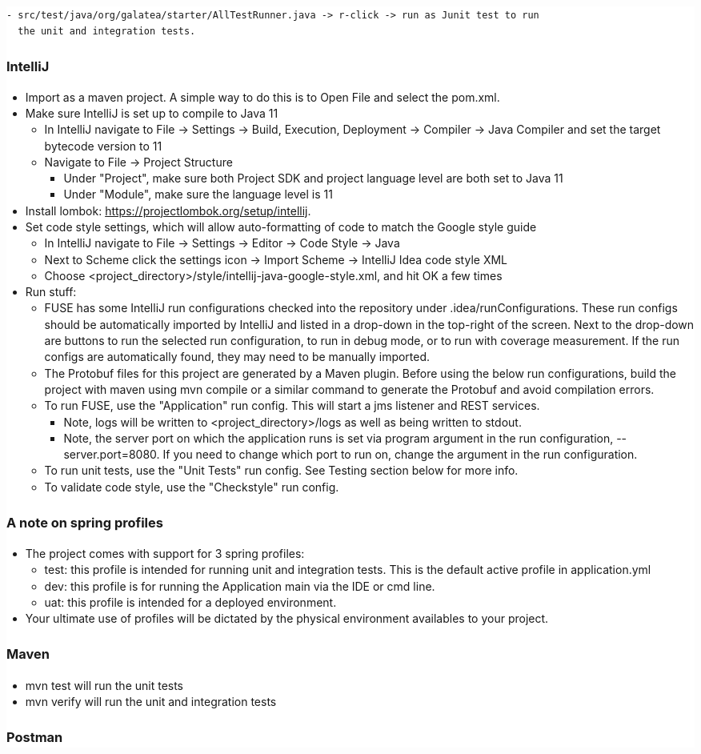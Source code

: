     - src/test/java/org/galatea/starter/AllTestRunner.java -> r-click -> run as Junit test to run
      the unit and integration tests.

### IntelliJ

- Import as a maven project. A simple way to do this is to Open File and select the pom.xml.
- Make sure IntelliJ is set up to compile to Java 11
    - In IntelliJ navigate to File -> Settings -> Build, Execution, Deployment -> Compiler -> Java
      Compiler and set the target bytecode version to 11
    - Navigate to File -> Project Structure
        - Under "Project", make sure both Project SDK and project language level are both set to
          Java 11
        - Under "Module", make sure the language level is 11
- Install lombok: https://projectlombok.org/setup/intellij.
- Set code style settings, which will allow auto-formatting of code to match the Google style guide
    - In IntelliJ navigate to File -> Settings -> Editor -> Code Style -> Java
    - Next to Scheme click the settings icon -> Import Scheme -> IntelliJ Idea code style XML
    - Choose <project_directory>/style/intellij-java-google-style.xml, and hit OK a few times
- Run stuff:
    - FUSE has some IntelliJ run configurations checked into the repository under
      .idea/runConfigurations. These run configs should be automatically imported by IntelliJ and
      listed in a drop-down in the top-right of the screen. Next to the drop-down are buttons to run
      the selected run configuration, to run in debug mode, or to run with coverage measurement. If
      the run configs are automatically found, they may need to be manually imported.
    - The Protobuf files for this project are generated by a Maven plugin. Before using the below
      run configurations, build the project with maven using mvn compile or a similar command to
      generate the Protobuf and avoid compilation errors.
    - To run FUSE, use the "Application" run config. This will start a jms listener and REST
      services.
        - Note, logs will be written to <project_directory>/logs as well as being written to stdout.
        - Note, the server port on which the application runs is set via program argument in the run
          configuration, --server.port=8080. If you need to change which port to run on, change the
          argument in the run configuration.
    - To run unit tests, use the "Unit Tests" run config. See Testing section below for more info.
    - To validate code style, use the "Checkstyle" run config.

### A note on spring profiles

- The project comes with support for 3 spring profiles:
    - test: this profile is intended for running unit and integration tests. This is the default
      active profile in application.yml
    - dev: this profile is for running the Application main via the IDE or cmd line.
    - uat: this profile is intended for a deployed environment.
- Your ultimate use of profiles will be dictated by the physical environment availables to your
  project.

### Maven

- mvn test will run the unit tests
- mvn verify will run the unit and integration tests

### Postman
